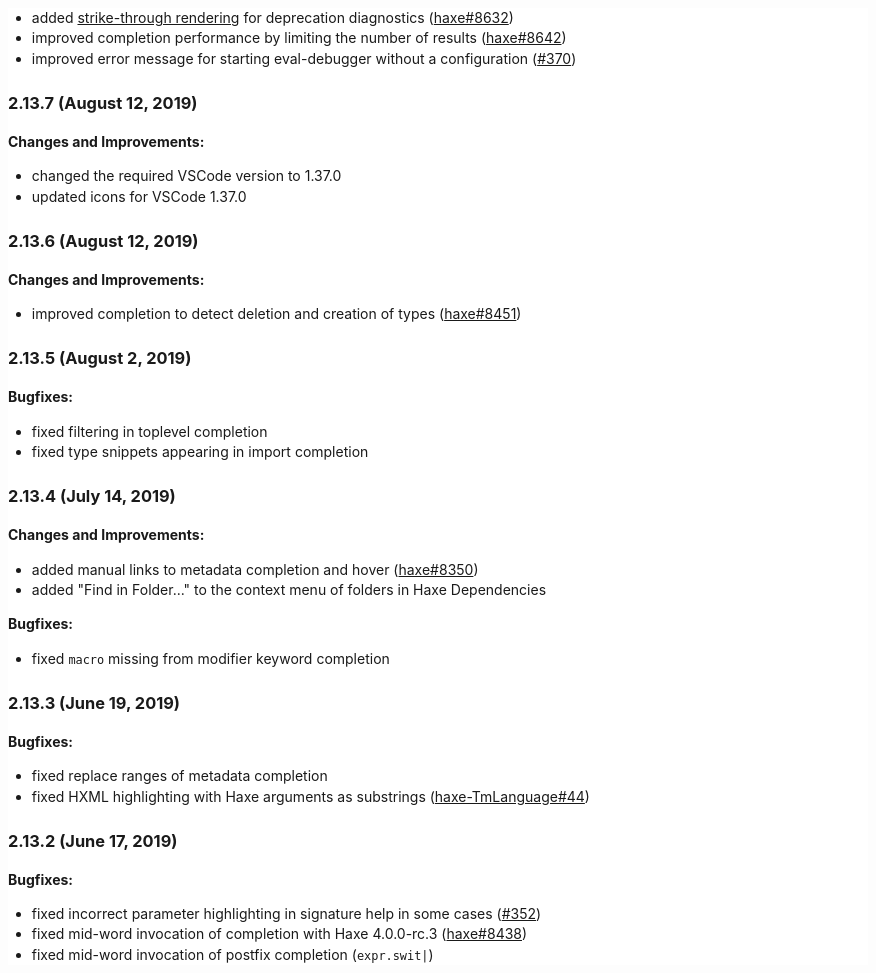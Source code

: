 - added [strike-through rendering](https://code.visualstudio.com/updates/v1_37#_diagnosticstagdeprecated) for deprecation diagnostics ([haxe#8632](https://github.com/HaxeFoundation/haxe/issues/8632))
- improved completion performance by limiting the number of results ([haxe#8642](https://github.com/HaxeFoundation/haxe/issues/8642))
- improved error message for starting eval-debugger without a configuration ([#370](https://github.com/vshaxe/vshaxe/issues/370))

### 2.13.7 (August 12, 2019)

**Changes and Improvements:**

- changed the required VSCode version to 1.37.0
- updated icons for VSCode 1.37.0

### 2.13.6 (August 12, 2019)

**Changes and Improvements:**

- improved completion to detect deletion and creation of types ([haxe#8451](https://github.com/HaxeFoundation/haxe/issues/8451))

### 2.13.5 (August 2, 2019)

**Bugfixes:**

- fixed filtering in toplevel completion
- fixed type snippets appearing in import completion

### 2.13.4 (July 14, 2019)

**Changes and Improvements:**

- added manual links to metadata completion and hover ([haxe#8350](https://github.com/HaxeFoundation/haxe/issues/8350))
- added "Find in Folder..." to the context menu of folders in Haxe Dependencies

**Bugfixes:**

- fixed `macro` missing from modifier keyword completion

### 2.13.3 (June 19, 2019)

**Bugfixes:**

- fixed replace ranges of metadata completion
- fixed HXML highlighting with Haxe arguments as substrings ([haxe-TmLanguage#44](https://github.com/vshaxe/haxe-TmLanguage/issues/44))

### 2.13.2 (June 17, 2019)

**Bugfixes:**

- fixed incorrect parameter highlighting in signature help in some cases ([#352](https://github.com/vshaxe/vshaxe/issues/352))
- fixed mid-word invocation of completion with Haxe 4.0.0-rc.3 ([haxe#8438](https://github.com/HaxeFoundation/haxe/issues/8438))
- fixed mid-word invocation of postfix completion (`expr.swit|`)
